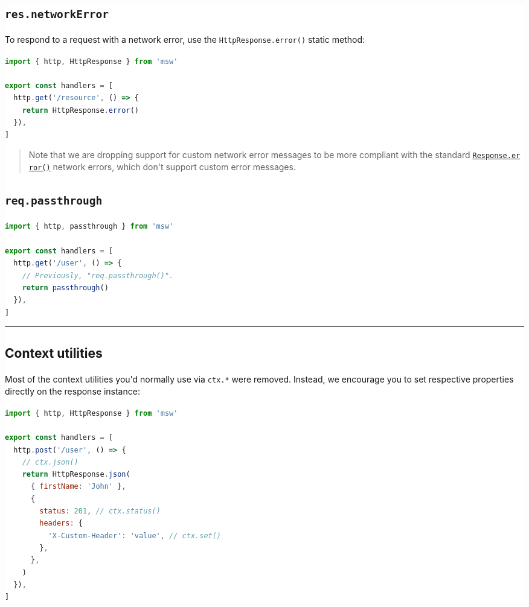 ## `res.networkError`

To respond to a request with a network error, use the `HttpResponse.error()` static method:

```js
import { http, HttpResponse } from 'msw'

export const handlers = [
  http.get('/resource', () => {
    return HttpResponse.error()
  }),
]
```

> Note that we are dropping support for custom network error messages to be more compliant with the standard [`Response.error()`](https://developer.mozilla.org/en-US/docs/Web/API/Response/error_static) network errors, which don't support custom error messages.

## `req.passthrough`

```js
import { http, passthrough } from 'msw'

export const handlers = [
  http.get('/user', () => {
    // Previously, "req.passthrough()".
    return passthrough()
  }),
]
```

---

## Context utilities

Most of the context utilities you'd normally use via `ctx.*` were removed. Instead, we encourage you to set respective properties directly on the response instance:

```js
import { http, HttpResponse } from 'msw'

export const handlers = [
  http.post('/user', () => {
    // ctx.json()
    return HttpResponse.json(
      { firstName: 'John' },
      {
        status: 201, // ctx.status()
        headers: {
          'X-Custom-Header': 'value', // ctx.set()
        },
      },
    )
  }),
]
```
